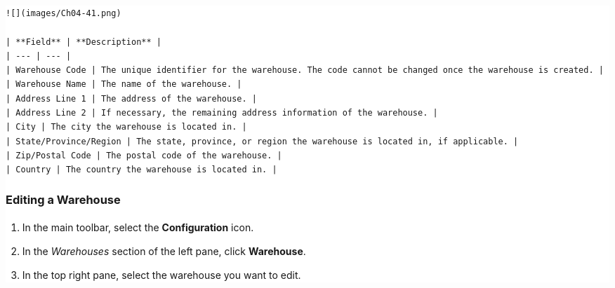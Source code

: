     ![](images/Ch04-41.png)

    | **Field** | **Description** |
    | --- | --- |
    | Warehouse Code | The unique identifier for the warehouse. The code cannot be changed once the warehouse is created. |
    | Warehouse Name | The name of the warehouse. |
    | Address Line 1 | The address of the warehouse. |
    | Address Line 2 | If necessary, the remaining address information of the warehouse. |
    | City | The city the warehouse is located in. |
    | State/Province/Region | The state, province, or region the warehouse is located in, if applicable. |
    | Zip/Postal Code | The postal code of the warehouse. |
    | Country | The country the warehouse is located in. |

### Editing a Warehouse

1. In the main toolbar, select the **Configuration** icon.

2. In the _Warehouses_ section of the left pane, click **Warehouse**.

3. In the top right pane, select the warehouse you want to edit.
